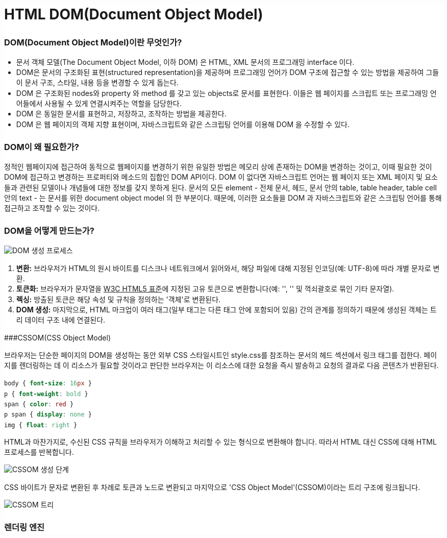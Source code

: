 # HTML DOM(Document Object Model)
### DOM(Document Object Model)이란 무엇인가?
 - 문서 객체 모델(The Document Object Model, 이하 DOM) 은 HTML, XML 문서의 프로그래밍 interface 이다.
 - DOM은 문서의 구조화된 표현(structured representation)을 제공하며 프로그래밍 언어가 DOM 구조에 접근할 수 있는 방법을 제공하여 그들이 문서 구조, 스타일, 내용 등을 변경할 수 있게 돕는다.
 - DOM 은 구조화된 nodes와 property 와 method 를 갖고 있는 objects로 문서를 표현한다. 이들은 웹 페이지를 스크립트 또는 프로그래밍 언어들에서 사용될 수 있게 연결시켜주는 역할을 담당한다.
 - DOM 은 동일한 문서를 표현하고, 저장하고, 조작하는 방법을 제공한다.
 - DOM 은 웹 페이지의 객체 지향 표현이며, 자바스크립트와 같은 스크립팅 언어를 이용해 DOM 을 수정할 수 있다.

### DOM이 왜 필요한가?
정적인 웹페이지에 접근하여 동적으로 웹페이지를 변경하기 위한 유일한 방법은 메모리 상에 존재하는 DOM을 변경하는 것이고, 이때 필요한 것이 DOM에 접근하고 변경하는 프로퍼티와 메소드의 집합인 DOM API이다. DOM 이 없다면 자바스크립트 언어는 웹 페이지 또는 XML 페이지 및 요소들과 관련된 모델이나 개념들에 대한 정보를 갖지 못하게 된다. 문서의 모든 element - 전체 문서, 헤드, 문서 안의 table, table header, table cell 안의 text - 는 문서를 위한 document object model 의 한 부분이다. 때문에, 이러한 요소들을 DOM 과 자바스크립트와 같은 스크립팅 언어를 통해 접근하고 조작할 수 있는 것이다.  

### DOM을 어떻게 만드는가?

![DOM 생성 프로세스](https://developers.google.com/web/fundamentals/performance/critical-rendering-path/images/full-process.png?hl=ko)

1. **변환:** 브라우저가 HTML의 원시 바이트를 디스크나 네트워크에서 읽어와서, 해당 파일에 대해 지정된 인코딩(예: UTF-8)에 따라 개별 문자로 변환.
2. **토큰화:** 브라우저가 문자열을 [W3C HTML5 표준](http://www.w3.org/TR/html5/)에 지정된 고유 토큰으로 변환합니다(예: '<html>', '<body>' 및 꺽쇠괄호로 묶인 기타 문자열).
3. **렉싱:** 방출된 토큰은 해당 속성 및 규칙을 정의하는 '객체'로 변환된다.
4. **DOM 생성:** 마지막으로, HTML 마크업이 여러 태그(일부 태그는 다른 태그 안에 포함되어 있음) 간의 관계를 정의하기 때문에 생성된 객체는 트리 데이터 구조 내에 연결된다.



###CSSOM(CSS Object Model)

브라우저는 단순한 페이지의 DOM을 생성하는 동안 외부 CSS 스타일시트인 style.css를 참조하는 문서의 헤드 섹션에서 링크 태그를 접한다. 페이지를 렌더링하는 데 이 리소스가 필요할 것이라고 판단한 브라우저는 이 리소스에 대한 요청을 즉시 발송하고 요청의 결과로 다음 콘텐츠가 반환된다.

```css
body { font-size: 16px }
p { font-weight: bold }
span { color: red }
p span { display: none }
img { float: right }
```

HTML과 마찬가지로, 수신된 CSS 규칙을 브라우저가 이해하고 처리할 수 있는 형식으로 변환해야 합니다. 따라서 HTML 대신 CSS에 대해 HTML 프로세스를 반복합니다.

![CSSOM 생성 단계](https://developers.google.com/web/fundamentals/performance/critical-rendering-path/images/cssom-construction.png?hl=ko)

CSS 바이트가 문자로 변환된 후 차례로 토큰과 노드로 변환되고 마지막으로 'CSS Object Model'(CSSOM)이라는 트리 구조에 링크됩니다.

![CSSOM 트리](https://developers.google.com/web/fundamentals/performance/critical-rendering-path/images/cssom-tree.png?hl=ko)



### 렌더링 엔진
